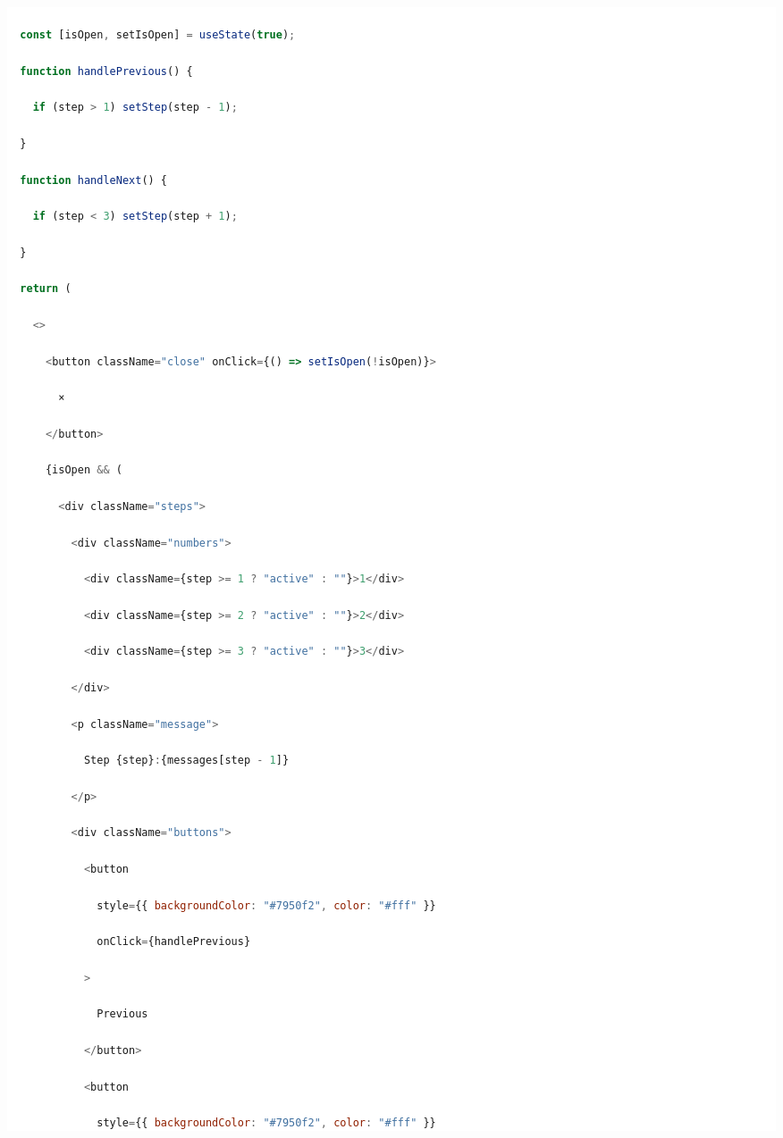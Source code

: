 ```js

  const [isOpen, setIsOpen] = useState(true);

  function handlePrevious() {

    if (step > 1) setStep(step - 1);

  }

  function handleNext() {

    if (step < 3) setStep(step + 1);

  }

  return (

    <>

      <button className="close" onClick={() => setIsOpen(!isOpen)}>

        ×

      </button>

      {isOpen && (

        <div className="steps">

          <div className="numbers">

            <div className={step >= 1 ? "active" : ""}>1</div>

            <div className={step >= 2 ? "active" : ""}>2</div>

            <div className={step >= 3 ? "active" : ""}>3</div>

          </div>

          <p className="message">

            Step {step}:{messages[step - 1]}

          </p>

          <div className="buttons">

            <button

              style={{ backgroundColor: "#7950f2", color: "#fff" }}

              onClick={handlePrevious}

            >

              Previous

            </button>

            <button

              style={{ backgroundColor: "#7950f2", color: "#fff" }}

```